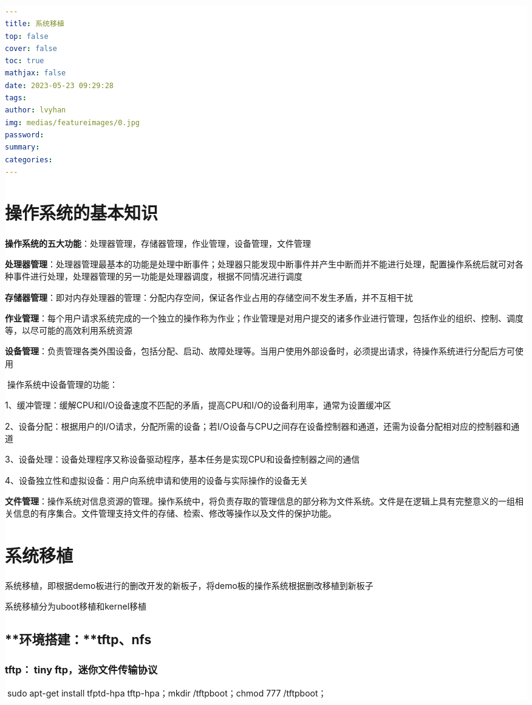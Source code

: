 ```yaml
---
title: 系统移植
top: false
cover: false
toc: true
mathjax: false
date: 2023-05-23 09:29:28
tags:
author: lvyhan
img: medias/featureimages/0.jpg
password:
summary:
categories:
---
```


# 操作系统的基本知识

**操作系统的五大功能**：处理器管理，存储器管理，作业管理，设备管理，文件管理

**处理器管理**：处理器管理最基本的功能是处理中断事件；处理器只能发现中断事件并产生中断而并不能进行处理，配置操作系统后就可对各种事件进行处理，处理器管理的另一功能是处理器调度，根据不同情况进行调度

**存储器管理**：即对内存处理器的管理：分配内存空间，保证各作业占用的存储空间不发生矛盾，并不互相干扰

**作业管理**：每个用户请求系统完成的一个独立的操作称为作业；作业管理是对用户提交的诸多作业进行管理，包括作业的组织、控制、调度等，以尽可能的高效利用系统资源

**设备管理**：负责管理各类外围设备，包括分配、启动、故障处理等。当用户使用外部设备时，必须提出请求，待操作系统进行分配后方可使用

​		操作系统中设备管理的功能：

​				1、缓冲管理：缓解CPU和I/O设备速度不匹配的矛盾，提高CPU和I/O的设备利用率，通常为设置缓冲区

​				2、设备分配：根据用户的I/O请求，分配所需的设备；若I/O设备与CPU之间存在设备控制器和通道，还需为设备分配相对应的控制器和通道

​				3、设备处理：设备处理程序又称设备驱动程序，基本任务是实现CPU和设备控制器之间的通信

​				4、设备独立性和虚拟设备：用户向系统申请和使用的设备与实际操作的设备无关

**文件管理**：操作系统对信息资源的管理。操作系统中，将负责存取的管理信息的部分称为文件系统。文件是在逻辑上具有完整意义的一组相关信息的有序集合。文件管理支持文件的存储、检索、修改等操作以及文件的保护功能。

# 系统移植

系统移植，即根据demo板进行的删改开发的新板子，将demo板的操作系统根据删改移植到新板子

系统移植分为uboot移植和kernel移植

## **环境搭建：**tftp、nfs

### 		**tftp：** tiny ftp，迷你文件传输协议

​				    sudo apt-get install tfptd-hpa tftp-hpa；mkdir /tftpboot；chmod 777 /tftpboot；

